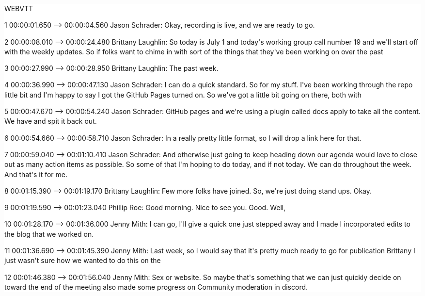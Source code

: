 WEBVTT

1
00:00:01.650 --> 00:00:04.560
Jason Schrader: Okay, recording is live, and we are ready to go.

2
00:00:08.010 --> 00:00:24.480
Brittany Laughlin: So today is July 1 and today's working group call number 19 and we'll start off with the weekly updates. So if folks want to chime in with sort of the things that they've been working on over the past

3
00:00:27.990 --> 00:00:28.950
Brittany Laughlin: The past week.

4
00:00:36.990 --> 00:00:47.130
Jason Schrader: I can do a quick standard. So for my stuff. I've been working through the repo little bit and I'm happy to say I got the GitHub Pages turned on. So we've got a little bit going on there, both with

5
00:00:47.670 --> 00:00:54.240
Jason Schrader: GitHub pages and we're using a plugin called docs apply to take all the content. We have and spit it back out.

6
00:00:54.660 --> 00:00:58.710
Jason Schrader: In a really pretty little format, so I will drop a link here for that.

7
00:00:59.040 --> 00:01:10.410
Jason Schrader: And otherwise just going to keep heading down our agenda would love to close out as many action items as possible. So some of that I'm hoping to do today, and if not today. We can do throughout the week. And that's it for me.

8
00:01:15.390 --> 00:01:19.170
Brittany Laughlin: Few more folks have joined. So, we're just doing stand ups. Okay.

9
00:01:19.590 --> 00:01:23.040
Phillip Roe: Good morning. Nice to see you. Good. Well,

10
00:01:28.170 --> 00:01:36.000
Jenny Mith: I can go, I'll give a quick one just stepped away and I made I incorporated edits to the blog that we worked on.

11
00:01:36.690 --> 00:01:45.390
Jenny Mith: Last week, so I would say that it's pretty much ready to go for publication Brittany I just wasn't sure how we wanted to do this on the

12
00:01:46.380 --> 00:01:56.040
Jenny Mith: Sex or website. So maybe that's something that we can just quickly decide on toward the end of the meeting also made some progress on Community moderation in discord.
